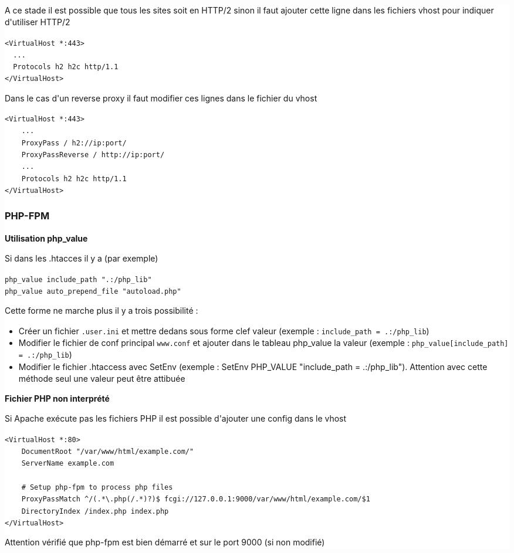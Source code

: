 A ce stade il est possible que tous les sites soit en HTTP/2 sinon il faut ajouter cette ligne dans les fichiers vhost pour indiquer d'utiliser HTTP/2

```htaccess
<VirtualHost *:443>
  ...
  Protocols h2 h2c http/1.1
</VirtualHost>
```

Dans le cas d'un reverse proxy il faut modifier ces lignes dans le fichier du vhost

```htaccess
<VirtualHost *:443>
	...
 	ProxyPass / h2://ip:port/
 	ProxyPassReverse / http://ip:port/
 	...
 	Protocols h2 h2c http/1.1
</VirtualHost>
```

### PHP-FPM

**Utilisation php_value**

Si dans les .htacces il y a (par exemple)

```htaccess
php_value include_path ".:/php_lib"
php_value auto_prepend_file "autoload.php"
```

Cette forme ne marche plus il y a trois possibilité :

- Créer un fichier `.user.ini` et mettre dedans sous forme clef valeur (exemple : `include_path = .:/php_lib`)
- Modifier le fichier de conf principal `www.conf` et ajouter dans le tableau php_value la valeur (exemple : `php_value[include_path] = .:/php_lib`)
- Modifier le fichier .htaccess avec SetEnv (exemple : SetEnv PHP_VALUE "include_path = .:/php_lib"). Attention avec cette méthode seul une valeur peut être attibuée

**Fichier PHP non interprété**

Si Apache exécute pas les fichiers PHP il est possible d'ajouter une config dans le vhost

```htaccess
<VirtualHost *:80>
    DocumentRoot "/var/www/html/example.com/"
    ServerName example.com

    # Setup php-fpm to process php files
    ProxyPassMatch ^/(.*\.php(/.*)?)$ fcgi://127.0.0.1:9000/var/www/html/example.com/$1
    DirectoryIndex /index.php index.php
</VirtualHost>
```

Attention vérifié que php-fpm est bien démarré et sur le port 9000 (si non modifié)
